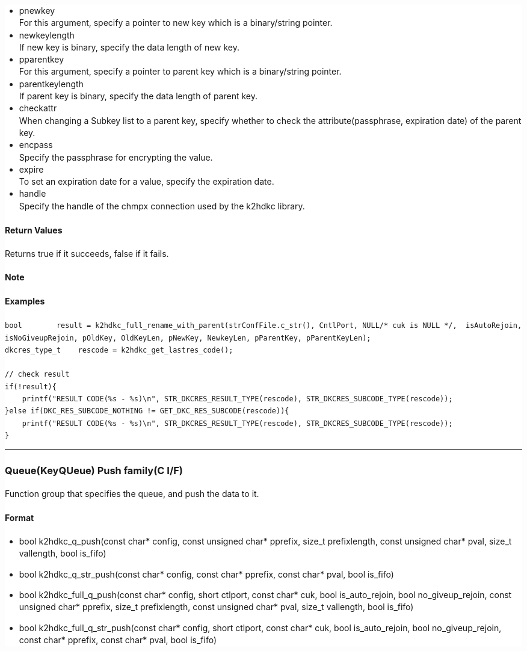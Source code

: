 - pnewkey  
  For this argument, specify a pointer to new key which is a binary/string pointer.
- newkeylength  
  If new key is binary, specify the data length of new key.
- pparentkey  
  For this argument, specify a pointer to parent key which is a binary/string pointer.
- parentkeylength  
  If parent key is binary, specify the data length of parent key.
- checkattr  
  When changing a Subkey list to a parent key, specify whether to check the attribute(passphrase, expiration date) of the parent key.
- encpass  
  Specify the passphrase for encrypting the value.
- expire  
  To set an expiration date for a value, specify the expiration date.
- handle  
  Specify the handle of the chmpx connection used by the k2hdkc library.

#### Return Values
Returns true if it succeeds, false if it fails.

#### Note

#### Examples
```
bool        result = k2hdkc_full_rename_with_parent(strConfFile.c_str(), CntlPort, NULL/* cuk is NULL */,  isAutoRejoin, isNoGiveupRejoin, pOldKey, OldKeyLen, pNewKey, NewkeyLen, pParentKey, pParentKeyLen);
dkcres_type_t    rescode = k2hdkc_get_lastres_code();
 
// check result
if(!result){
    printf("RESULT CODE(%s - %s)\n", STR_DKCRES_RESULT_TYPE(rescode), STR_DKCRES_SUBCODE_TYPE(rescode));
}else if(DKC_RES_SUBCODE_NOTHING != GET_DKC_RES_SUBCODE(rescode)){
    printf("RESULT CODE(%s - %s)\n", STR_DKCRES_RESULT_TYPE(rescode), STR_DKCRES_SUBCODE_TYPE(rescode));
}
```


***

### <a name="QUEUEPUSH"> Queue(KeyQUeue) Push family(C I/F)
Function group that specifies the queue, and push the data to it.

#### Format
- bool k2hdkc_q_push(const char* config, const unsigned char* pprefix, size_t prefixlength, const unsigned char* pval, size_t vallength, bool is_fifo)
- bool k2hdkc_q_str_push(const char* config, const char* pprefix, const char* pval, bool is_fifo)
 
- bool k2hdkc_full_q_push(const char* config, short ctlport, const char* cuk, bool is_auto_rejoin, bool no_giveup_rejoin, const unsigned char* pprefix, size_t prefixlength, const unsigned char* pval, size_t vallength, bool is_fifo)
- bool k2hdkc_full_q_str_push(const char* config, short ctlport, const char* cuk, bool is_auto_rejoin, bool no_giveup_rejoin, const char* pprefix, const char* pval, bool is_fifo)
 